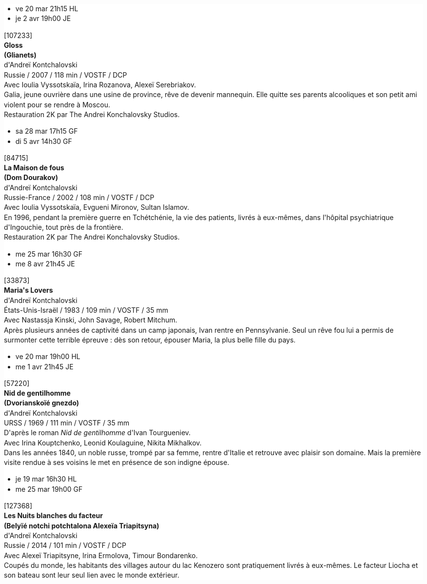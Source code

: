 - ve 20 mar 21h15 HL  
- je 2 avr 19h00 JE

[107233]  
**Gloss**  
**(Glianets)**  
d'Andreï Kontchalovski  
Russie / 2007 / 118 min / VOSTF / DCP  
Avec Ioulia Vyssotskaïa, Irina Rozanova, Alexeï Serebriakov.  
Galia, jeune ouvrière dans une usine de province, rêve de devenir mannequin. Elle quitte ses parents alcooliques et son petit ami violent pour se rendre à Moscou.  
Restauration 2K par The Andrei Konchalovsky Studios.

- sa 28 mar 17h15 GF  
- di 5 avr 14h30 GF

[84715]  
**La Maison de fous**  
**(Dom Dourakov)**  
d'Andreï Kontchalovski  
Russie-France / 2002 / 108 min / VOSTF / DCP  
Avec Ioulia Vyssotskaïa, Evgueni Mironov, Sultan Islamov.  
En 1996, pendant la première guerre en Tchétchénie, la vie des patients, livrés à eux-mêmes, dans l'hôpital psychiatrique d'Ingouchie, tout près de la frontière.  
Restauration 2K par The Andrei Konchalovsky Studios.

- me 25 mar 16h30 GF  
- me 8 avr 21h45 JE

[33873]  
**Maria's Lovers**  
d'Andreï Kontchalovski  
États-Unis-Israël / 1983 / 109 min / VOSTF / 35 mm  
Avec Nastassja Kinski, John Savage, Robert Mitchum.  
Après plusieurs années de captivité dans un camp japonais, Ivan rentre en Pennsylvanie. Seul un rêve fou lui a permis de surmonter cette terrible épreuve : dès son retour, épouser Maria, la plus belle fille du pays.

- ve 20 mar 19h00 HL  
- me 1 avr 21h45 JE

[57220]  
**Nid de gentilhomme**  
**(Dvorianskoïé gnezdo)**  
d'Andreï Kontchalovski  
URSS / 1969 / 111 min / VOSTF / 35 mm  
D'après le roman _Nid de gentilhomme_ d'Ivan Tourgueniev.  
Avec Irina Kouptchenko, Leonid Koulaguine, Nikita Mikhalkov.  
Dans les années 1840, un noble russe, trompé par sa femme, rentre d'Italie et retrouve avec plaisir son domaine. Mais la première visite rendue à ses voisins le met en présence de son indigne épouse.

- je 19 mar 16h30 HL  
- me 25 mar 19h00 GF

[127368]  
**Les Nuits blanches du facteur**  
**(Belyïé notchi potchtalona Alexeïa Triapitsyna)**  
d'Andreï Kontchalovski  
Russie / 2014 / 101 min / VOSTF / DCP  
Avec Alexeï Triapitsyne, Irina Ermolova, Timour Bondarenko.  
Coupés du monde, les habitants des villages autour du lac Kenozero sont pratiquement livrés à eux-mêmes. Le facteur Liocha et son bateau sont leur seul lien avec le monde extérieur.
